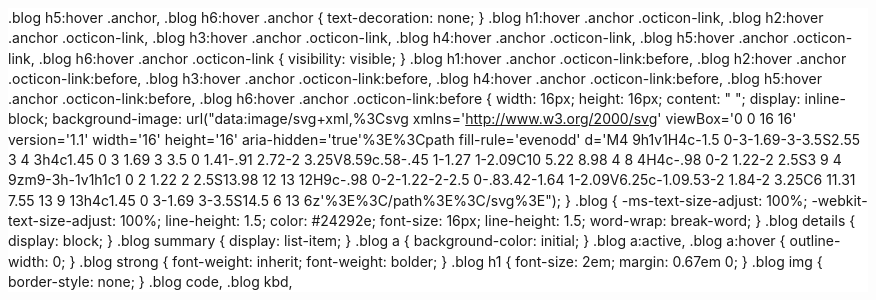   .blog h5:hover .anchor,
  .blog h6:hover .anchor {
    text-decoration: none;
  }
  .blog h1:hover .anchor .octicon-link,
  .blog h2:hover .anchor .octicon-link,
  .blog h3:hover .anchor .octicon-link,
  .blog h4:hover .anchor .octicon-link,
  .blog h5:hover .anchor .octicon-link,
  .blog h6:hover .anchor .octicon-link {
    visibility: visible;
  }
  .blog h1:hover .anchor .octicon-link:before,
  .blog h2:hover .anchor .octicon-link:before,
  .blog h3:hover .anchor .octicon-link:before,
  .blog h4:hover .anchor .octicon-link:before,
  .blog h5:hover .anchor .octicon-link:before,
  .blog h6:hover .anchor .octicon-link:before {
    width: 16px;
    height: 16px;
    content: " ";
    display: inline-block;
    background-image: url("data:image/svg+xml,%3Csvg xmlns='http://www.w3.org/2000/svg' viewBox='0 0 16 16' version='1.1' width='16' height='16' aria-hidden='true'%3E%3Cpath fill-rule='evenodd' d='M4 9h1v1H4c-1.5 0-3-1.69-3-3.5S2.55 3 4 3h4c1.45 0 3 1.69 3 3.5 0 1.41-.91 2.72-2 3.25V8.59c.58-.45 1-1.27 1-2.09C10 5.22 8.98 4 8 4H4c-.98 0-2 1.22-2 2.5S3 9 4 9zm9-3h-1v1h1c1 0 2 1.22 2 2.5S13.98 12 13 12H9c-.98 0-2-1.22-2-2.5 0-.83.42-1.64 1-2.09V6.25c-1.09.53-2 1.84-2 3.25C6 11.31 7.55 13 9 13h4c1.45 0 3-1.69 3-3.5S14.5 6 13 6z'%3E%3C/path%3E%3C/svg%3E");
  }
  .blog {
    -ms-text-size-adjust: 100%;
    -webkit-text-size-adjust: 100%;
    line-height: 1.5;
    color: #24292e;
    font-size: 16px;
    line-height: 1.5;
    word-wrap: break-word;
  }
  .blog details {
    display: block;
  }
  .blog summary {
    display: list-item;
  }
  .blog a {
    background-color: initial;
  }
  .blog a:active,
  .blog a:hover {
    outline-width: 0;
  }
  .blog strong {
    font-weight: inherit;
    font-weight: bolder;
  }
  .blog h1 {
    font-size: 2em;
    margin: 0.67em 0;
  }
  .blog img {
    border-style: none;
  }
  .blog code,
  .blog kbd,